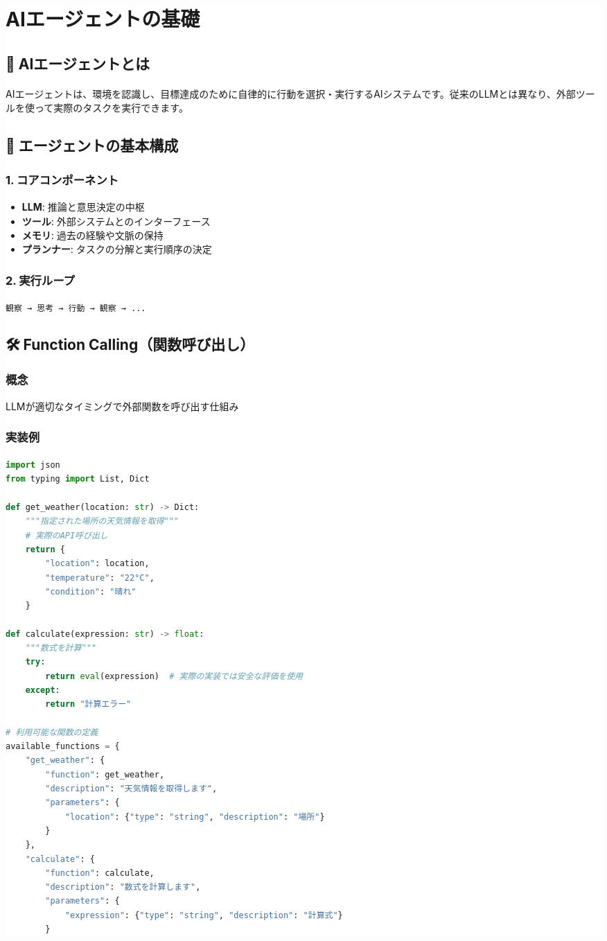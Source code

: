 # AIエージェントの基礎

## 🤖 AIエージェントとは

AIエージェントは、環境を認識し、目標達成のために自律的に行動を選択・実行するAIシステムです。従来のLLMとは異なり、外部ツールを使って実際のタスクを実行できます。

## 🧭 エージェントの基本構成

### 1. コアコンポーネント
- **LLM**: 推論と意思決定の中枢
- **ツール**: 外部システムとのインターフェース
- **メモリ**: 過去の経験や文脈の保持
- **プランナー**: タスクの分解と実行順序の決定

### 2. 実行ループ
```
観察 → 思考 → 行動 → 観察 → ...
```

## 🛠️ Function Calling（関数呼び出し）

### 概念
LLMが適切なタイミングで外部関数を呼び出す仕組み

### 実装例
```python
import json
from typing import List, Dict

def get_weather(location: str) -> Dict:
    """指定された場所の天気情報を取得"""
    # 実際のAPI呼び出し
    return {
        "location": location,
        "temperature": "22°C",
        "condition": "晴れ"
    }

def calculate(expression: str) -> float:
    """数式を計算"""
    try:
        return eval(expression)  # 実際の実装では安全な評価を使用
    except:
        return "計算エラー"

# 利用可能な関数の定義
available_functions = {
    "get_weather": {
        "function": get_weather,
        "description": "天気情報を取得します",
        "parameters": {
            "location": {"type": "string", "description": "場所"}
        }
    },
    "calculate": {
        "function": calculate,
        "description": "数式を計算します",
        "parameters": {
            "expression": {"type": "string", "description": "計算式"}
        }
```
